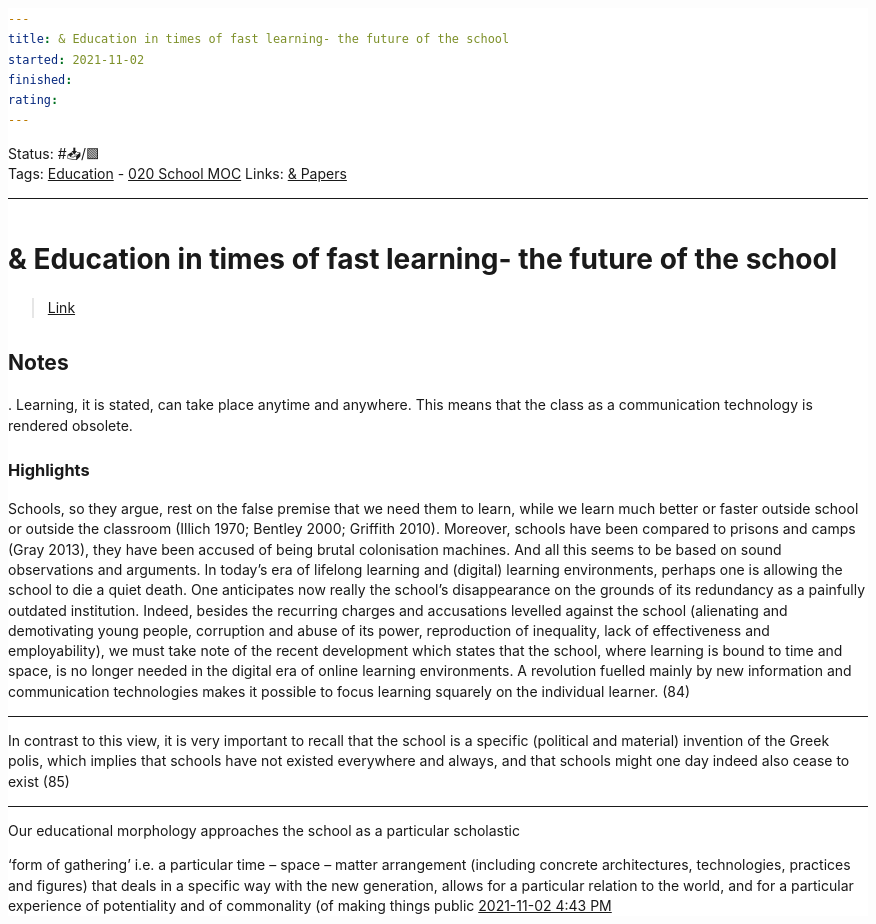 ```yaml
---
title: & Education in times of fast learning- the future of the school
started: 2021-11-02 
finished:
rating: 
---
```

Status: #📥/🟩  
Tags: [Education](None) - [020 School MOC](out/020-school-moc.md)
Links: [& Papers](out/-papers.md)
___
# & Education in times of fast learning- the future of the school
> [Link](https://canvas.sfu.ca/courses/64952/files/folder/Readings/Schools%20and%20Schooling?preview=17038963)
## Notes
. Learning, it is stated, can take place anytime and anywhere. This means that the class as a communication technology is rendered obsolete.
### Highlights
Schools, so they argue, rest on the false premise that we need them to learn, while we learn much better or faster outside school or outside the classroom (Illich 1970; Bentley 2000; Griffith 2010). Moreover, schools have been compared to prisons and camps (Gray 2013), they have been accused of being brutal colonisation machines. And all this seems to be based on sound observations and arguments. In today’s era of lifelong learning and (digital) learning environments, perhaps one is allowing the school to die a quiet death. One anticipates now really the school’s disappearance on the grounds of its redundancy as a painfully outdated institution. Indeed, besides the recurring charges and accusations levelled against the school (alienating and demotivating young people, corruption and abuse of its power, reproduction of inequality, lack of effectiveness and employability), we must take note of the recent development which states that the school, where learning is bound to time and space, is no longer needed in the digital era of online learning environments. A revolution fuelled mainly by new information and communication technologies makes it possible to focus learning squarely on the individual learner. (84)

-------
In contrast to this view, it is very important to recall that the school is a specific (political and material) invention of the Greek polis, which implies that schools have not existed everywhere and always, and that schools might one day indeed also cease to exist (85)

-----

Our educational morphology approaches the school as a particular scholastic

‘form of gathering’ i.e. a particular time – space – matter arrangement (including concrete architectures, technologies, practices and figures) that deals in a specific way with the new generation, allows for a particular relation to the world, and for a particular experience of potentiality and of commonality (of making things public
[2021-11-02 4:43 PM](calibre://view-book/_hex_-43616c696272655f4c696272617279/164/PDF?open_at=epubcfi%28/2/2/4/66/1%3A0%29)
